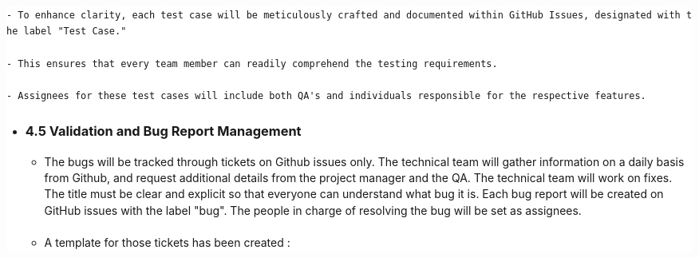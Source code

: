     - To enhance clarity, each test case will be meticulously crafted and documented within GitHub Issues, designated with the label "Test Case." 
    
    - This ensures that every team member can readily comprehend the testing requirements. 
    
    - Assignees for these test cases will include both QA's and individuals responsible for the respective features. 
  
  - ### 4.5 Validation and Bug Report Management
    - The bugs will be tracked through tickets on Github issues only. The technical team will gather information on a daily basis from Github, and request additional details from the project manager and the QA. The technical team will work on fixes. The title must be clear and explicit so that everyone can understand what bug it is. Each bug report will be created on GitHub issues with the label "bug". The people in charge of resolving the bug will be set as assignees.
    <br>
    
    - A template for those tickets has been created :
